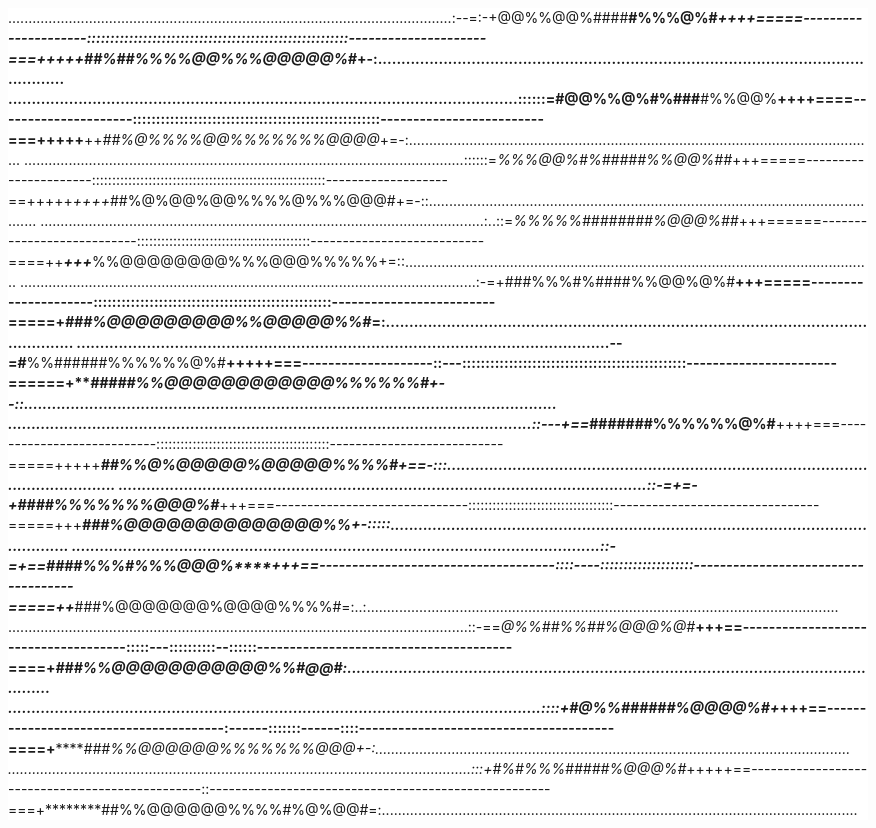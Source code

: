 ..............................................................................................................:--=:-+@@%%@@%####**#%%%@%#*++++=====---------------------::::::::::::::::::::::::::::::::::::::::::::::::::::::::---------------------===+++++******##%##%%%%@@%%%@@@@@%#*+-:....................................................................................................................
.............................................................................................................::::::=#@@%%@%#%###**#%%@@%**++++====---------------------:::::::::::::::::::::::::::::::::::::::::::::::::::::-------------------------===+++++**++*##%@%%%%@@%%%%%%%@@@@*+=-:....................................................................................................................
.............................................................................................................::::::=*%%%@@%#%#####%%@@%##*+++=====----------------------::::::::::::::::::::::::::::::::::::::::::::::::::::::::::-------------------==+++++*++++*##%@%@@%@@%%%%@%%%@@@#+=-::...................................................................................................................
..............................................................................................................:..::=*%%%%%########%@@@%##*+++======---------------------------:::::::::::::::::::::::::::::::::::::::::::---------------------------====++***+++***%%@@@@@@@@%%%@@@%%%%%+=::....................................................................................................................
.................................................................................................................:-=+###%%%#%####%%@@%@%#**+++=====---------------------:::::::::::::::::::::::::::::::::::::::::::::::::::-------------------------=====+******##*#%@@@@@@@@@%%@@@@@%%#*=:.....................................................................................................................
..................................................................................................................--=#**%%######%%%%%%@%#**+++++===--------------------::---::::::::::::::::::::::::::::::::::::::::::::::::-----------------------======+****#####%%@@@@@@@@@@@@%%%%%%#*+--::..................................................................................................................
................................................................................................................::---+==*#######%%%%%%@%#**++++===---------------------------:::::::::::::::::::::::::::::::::::::::::::---------------------------=====+++++****##%%@%@@@@@%@@@@@%%%%#*+==-:::.................................................................................................................
.................................................................................................................::-=+=-+####%%%%%%%@@@%#***+++===------------------------------::::::::::::::::::::::::::::::::::::--------------------------------=====+++*****###%@@@@@@@@@@@@@@%%*+-:::::...................................................................................................................
.................................................................................................................::-=+==*####%%%#%%%@@@%****+++==------------------------------------::::----::::::::::::::::::::------------------------------------=====++*****###%@@@@@@@%@@@@%%%%#=:..:.....................................................................................................................
..................................................................................................................::-==*@%%##%%##%@@@%@#***+++==-------------------------------------:::::---::::::::::--::::::---------------------------------------====+******###%%@@@@@@@@@@@%%#@@#:........................................................................................................................
..................................................................................................................::::+#@%%######%@@@@%#*+*+++==---------------------------------------:------:::::::------::::---------------------------------------====+*******###%%@@@@@@%%%%%%%@@@+-:......................................................................................................................
...................................................................................................................:::+#%#%%%#####%@@@%#*+++++==------------------------------------------------::-----------------------------------------------------===+********##%%@@@@@@%%%%#%@%@@#=:......................................................................................................................